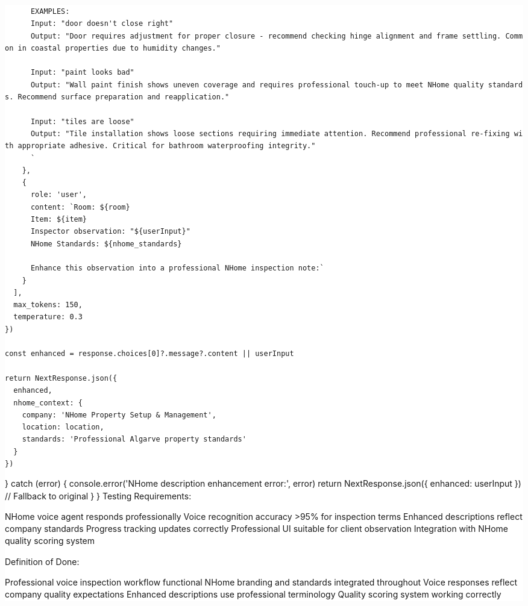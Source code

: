           EXAMPLES:
          Input: "door doesn't close right"
          Output: "Door requires adjustment for proper closure - recommend checking hinge alignment and frame settling. Common in coastal properties due to humidity changes."
          
          Input: "paint looks bad"  
          Output: "Wall paint finish shows uneven coverage and requires professional touch-up to meet NHome quality standards. Recommend surface preparation and reapplication."
          
          Input: "tiles are loose"
          Output: "Tile installation shows loose sections requiring immediate attention. Recommend professional re-fixing with appropriate adhesive. Critical for bathroom waterproofing integrity."
          `
        },
        {
          role: 'user',
          content: `Room: ${room}
          Item: ${item}
          Inspector observation: "${userInput}"
          NHome Standards: ${nhome_standards}
          
          Enhance this observation into a professional NHome inspection note:`
        }
      ],
      max_tokens: 150,
      temperature: 0.3
    })

    const enhanced = response.choices[0]?.message?.content || userInput

    return NextResponse.json({ 
      enhanced,
      nhome_context: {
        company: 'NHome Property Setup & Management',
        location: location,
        standards: 'Professional Algarve property standards'
      }
    })
  } catch (error) {
    console.error('NHome description enhancement error:', error)
    return NextResponse.json({ enhanced: userInput }) // Fallback to original
  }
}
Testing Requirements:

 NHome voice agent responds professionally
 Voice recognition accuracy >95% for inspection terms
 Enhanced descriptions reflect company standards
 Progress tracking updates correctly
 Professional UI suitable for client observation
 Integration with NHome quality scoring system

Definition of Done:

Professional voice inspection workflow functional
NHome branding and standards integrated throughout
Voice responses reflect company quality expectations
Enhanced descriptions use professional terminology
Quality scoring system working correctly
